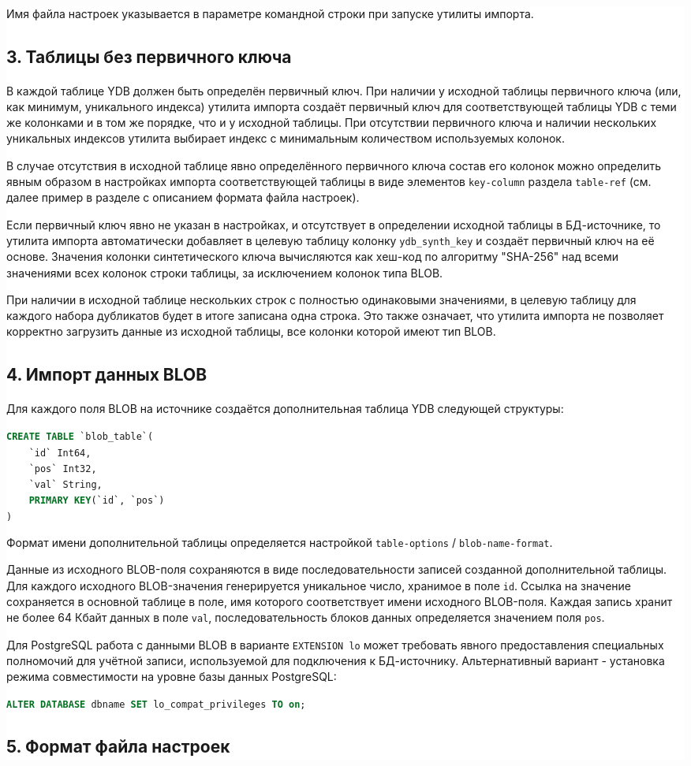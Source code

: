 Имя файла настроек указывается в параметре командной строки при запуске утилиты импорта.

## 3. Таблицы без первичного ключа

В каждой таблице YDB должен быть определён первичный ключ. При наличии у исходной таблицы первичного ключа (или, как минимум, уникального индекса) утилита импорта создаёт первичный ключ для соответствующей таблицы YDB с теми же колонками и в том же порядке, что и у исходной таблицы. При отсутствии первичного ключа и наличии нескольких уникальных индексов утилита выбирает индекс с минимальным количеством используемых колонок.

В случае отсутствия в исходной таблице явно определённого первичного ключа состав его колонок можно определить явным образом в настройках импорта соответствующей таблицы в виде элементов `key-column` раздела `table-ref` (см. далее пример в разделе с описанием формата файла настроек).

Если первичный ключ явно не указан в настройках, и отсутствует в определении исходной таблицы в БД-источнике, то утилита импорта автоматически добавляет в целевую таблицу колонку `ydb_synth_key` и создаёт первичный ключ на её основе. Значения колонки синтетического ключа вычисляются как хеш-код по алгоритму "SHA-256" над всеми значениями всех колонок строки таблицы, за исключением колонок типа BLOB.

При наличии в исходной таблице нескольких строк с полностью одинаковыми значениями, в целевую таблицу для каждого набора дубликатов будет в итоге записана одна строка. Это также означает, что утилита импорта не позволяет корректно загрузить данные из исходной таблицы, все колонки которой имеют тип BLOB.

## 4. Импорт данных BLOB

Для каждого поля BLOB на источнике создаётся дополнительная таблица YDB следующей структуры:
```sql
CREATE TABLE `blob_table`(
    `id` Int64,
    `pos` Int32,
    `val` String,
    PRIMARY KEY(`id`, `pos`)
)
```

Формат имени дополнительной таблицы определяется настройкой `table-options` / `blob-name-format`.

Данные из исходного BLOB-поля сохраняются в виде последовательности записей созданной дополнительной таблицы.
Для каждого исходного BLOB-значения генерируется уникальное число, хранимое в поле `id`.
Ссылка на значение сохраняется в основной таблице в поле, имя которого соответствует имени исходного BLOB-поля.
Каждая запись хранит не более 64 Кбайт данных в поле `val`, последовательность блоков данных определяется значением поля `pos`.

Для PostgreSQL работа с данными BLOB в варианте `EXTENSION lo` может требовать явного предоставления специальных полномочий для учётной записи, используемой для подключения к БД-источнику.
Альтернативный вариант - установка режима совместимости на уровне базы данных PostgreSQL:
```sql
ALTER DATABASE dbname SET lo_compat_privileges TO on;
```

## 5. Формат файла настроек
